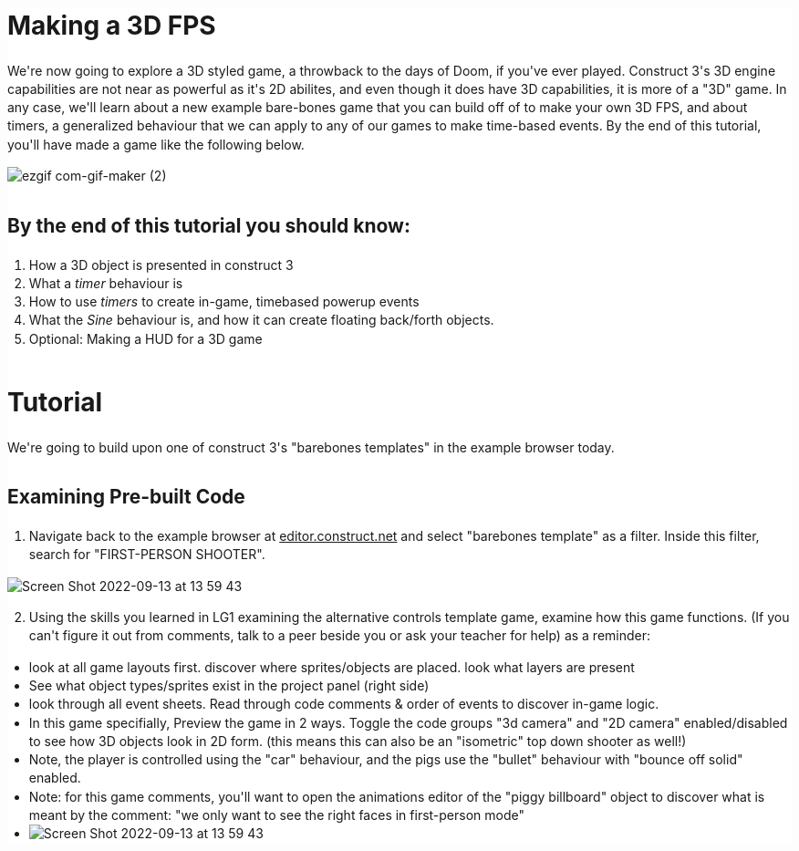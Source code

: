 # Making a 3D FPS
We're now going to explore a 3D styled game, a throwback to the days of Doom, if you've ever played. Construct 3's 3D engine capabilities are not near as powerful as it's 2D abilites, and even though it does have 3D capabilities, it is more of a "3D" game. In any case, we'll learn about a new example bare-bones game that you can build off of to make your own 3D FPS, and about timers, a generalized behaviour that we can apply to any of our games to make time-based events. By the end of this tutorial, you'll have made a game like the following below. 

![ezgif com-gif-maker (2)](https://user-images.githubusercontent.com/101632496/206722585-b0bce2f4-7fb5-42a3-b357-dcde5bc15979.gif)


## By the end of this tutorial you should know:
1. How a 3D object is presented in construct 3
2. What a *timer* behaviour is
3. How to use *timers* to create in-game, timebased powerup events
4. What the *Sine* behaviour is, and how it can create floating back/forth objects. 
5. Optional: Making a HUD for a 3D game


# Tutorial
We're going to build upon one of construct 3's "barebones templates" in the example browser today. 

## Examining Pre-built Code

1. Navigate back to the example browser at [editor.construct.net](https://editor.construct.net) and select "barebones template" as a filter. Inside this filter, search for "FIRST-PERSON SHOOTER".

<img width="500" alt="Screen Shot 2022-09-13 at 13 59 43" src="https://user-images.githubusercontent.com/101632496/206669770-d39517f7-02bc-426f-9dd9-93580109b8a8.png">

2. Using the skills you learned in LG1 examining the alternative controls template game, examine how this game functions. (If you can't figure it out from comments, talk to a peer beside you or ask your teacher for help) 
as a reminder:
* look at all game layouts first. discover where sprites/objects are placed. look what layers are present
* See what object types/sprites exist in the project panel (right side)
* look through all event sheets. Read through code comments & order of events to discover in-game logic. 
* In this game specifially, Preview the game in 2 ways. Toggle the code groups "3d camera" and "2D camera" enabled/disabled to see how 3D objects look in 2D form. (this means this can also be an "isometric" top down shooter as well!) 
* Note, the player is controlled using the "car" behaviour, and the pigs use the "bullet" behaviour with "bounce off solid" enabled. 
* Note: for this game comments, you'll want to open the animations editor of the "piggy billboard" object to discover what is meant by the comment: "we only want to see the right faces in first-person mode"
* <img width="500" alt="Screen Shot 2022-09-13 at 13 59 43" src="https://user-images.githubusercontent.com/101632496/206670751-d84ff27a-d9c6-4f70-9f5e-a0a9e0a0c9ee.png">
